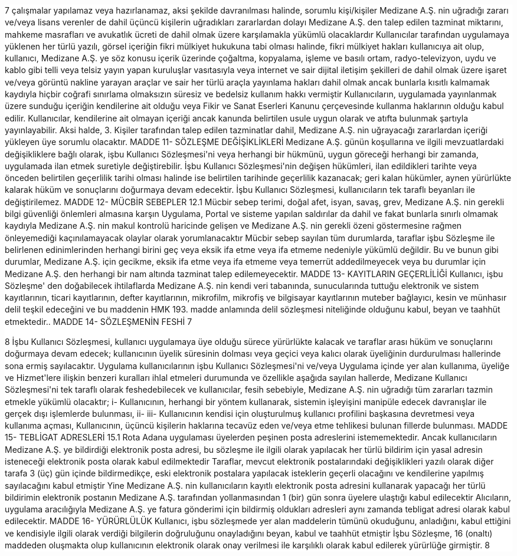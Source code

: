 7 çalışmalar yapılamaz veya hazırlanamaz, aksi şekilde davranılması halinde, sorumlu kişi/kişiler Medizane A.Ş. nin uğradığı zararı ve/veya lisans verenler de dahil üçüncü kişilerin uğradıkları zararlardan dolayı Medizane A.Ş. den talep edilen tazminat miktarını, mahkeme masrafları ve avukatlık ücreti de dahil olmak üzere karşılamakla yükümlü olacaklardır Kullanıcılar tarafından uygulamaya yüklenen her türlü yazılı, görsel içeriğin fikri mülkiyet hukukuna tabi olması halinde, fikri mülkiyet hakları kullanıcıya ait olup, kullanıcı, Medizane A.Ş. ye söz konusu içerik üzerinde çoğaltma, kopyalama, işleme ve basılı ortam, radyo-televizyon, uydu ve kablo gibi telli veya telsiz yayın yapan kuruluşlar vasıtasıyla veya internet ve sair dijital iletişim şekilleri de dahil olmak üzere işaret ve/veya görüntü nakline yarayan araçlar ve sair her türlü araçla yayınlama hakları dahil olmak ancak bunlarla kısıtlı kalmamak kaydıyla hiçbir coğrafi sınırlama olmaksızın süresiz ve bedelsiz kullanım hakkı vermiştir Kullanıcıların, uygulamada yayınlanmak üzere sunduğu içeriğin kendilerine ait olduğu veya Fikir ve Sanat Eserleri Kanunu çerçevesinde kullanma haklarının olduğu kabul edilir. Kullanıcılar, kendilerine ait olmayan içeriği ancak kanunda belirtilen usule uygun olarak ve atıfta bulunmak şartıyla yayınlayabilir. Aksi halde, 3. Kişiler tarafından talep edilen tazminatlar dahil, Medizane A.Ş. nin uğrayacağı zararlardan içeriği yükleyen üye sorumlu olacaktır. MADDE 11- SÖZLEŞME DEĞİŞİKLİKLERİ Medizane A.Ş. günün koşullarına ve ilgili mevzuatlardaki değişikliklere bağlı olarak, işbu Kullanıcı Sözleşmesi'ni veya herhangi bir hükmünü, uygun göreceği herhangi bir zamanda, uygulamada ilan etmek suretiyle değiştirebilir. İşbu Kullanıcı Sözleşmesi'nin değişen hükümleri, ilan edildikleri tarihte veya önceden belirtilen geçerlilik tarihi olması halinde ise belirtilen tarihinde geçerlilik kazanacak; geri kalan hükümler, aynen yürürlükte kalarak hüküm ve sonuçlarını doğurmaya devam edecektir. İşbu Kullanıcı Sözleşmesi, kullanıcıların tek taraflı beyanları ile değiştirilemez. MADDE 12- MÜCBİR SEBEPLER 12.1 Mücbir sebep terimi, doğal afet, isyan, savaş, grev, Medizane A.Ş. nin gerekli bilgi güvenliği önlemleri almasına karşın Uygulama, Portal ve sisteme yapılan saldırılar da dahil ve fakat bunlarla sınırlı olmamak kaydıyla Medizane A.Ş. nin makul kontrolü haricinde gelişen ve Medizane A.Ş. nin gerekli özeni göstermesine rağmen önleyemediği kaçınılamayacak olaylar olarak yorumlanacaktır Mücbir sebep sayılan tüm durumlarda, taraflar işbu Sözleşme ile belirlenen edinimlerinden herhangi birini geç veya eksik ifa etme veya ifa etmeme nedeniyle yükümlü değildir. Bu ve bunun gibi durumlar, Medizane A.Ş. için gecikme, eksik ifa etme veya ifa etmeme veya temerrüt addedilmeyecek veya bu durumlar için Medizane A.Ş. den herhangi bir nam altında tazminat talep edilemeyecektir. MADDE 13- KAYITLARIN GEÇERLİLİĞİ Kullanıcı, işbu Sözleşme' den doğabilecek ihtilaflarda Medizane A.Ş. nin kendi veri tabanında, sunucularında tuttuğu elektronik ve sistem kayıtlarının, ticari kayıtlarının, defter kayıtlarının, mikrofilm, mikrofiş ve bilgisayar kayıtlarının muteber bağlayıcı, kesin ve münhasır delil teşkil edeceğini ve bu maddenin HMK 193. madde anlamında delil sözleşmesi niteliğinde olduğunu kabul, beyan ve taahhüt etmektedir.. MADDE 14- SÖZLEŞMENİN FESHİ 7

8 İşbu Kullanıcı Sözleşmesi, kullanıcı uygulamaya üye olduğu sürece yürürlükte kalacak ve taraflar arası hüküm ve sonuçlarını doğurmaya devam edecek; kullanıcının üyelik süresinin dolması veya geçici veya kalıcı olarak üyeliğinin durdurulması hallerinde sona ermiş sayılacaktır. Uygulama kullanıcılarının işbu Kullanıcı Sözleşmesi'ni ve/veya Uygulama içinde yer alan kullanıma, üyeliğe ve Hizmet'lere ilişkin benzeri kuralları ihlal etmeleri durumunda ve özellikle aşağıda sayılan hallerde, Medizane Kullanıcı Sözleşmesi'ni tek taraflı olarak feshedebilecek ve kullanıcılar, fesih sebebiyle, Medizane A.Ş. nin uğradığı tüm zararları tazmin etmekle yükümlü olacaktır; i- Kullanıcının, herhangi bir yöntem kullanarak, sistemin işleyişini manipüle edecek davranışlar ile gerçek dışı işlemlerde bulunması, ii- iii- Kullanıcının kendisi için oluşturulmuş kullanıcı profilini başkasına devretmesi veya kullanıma açması, Kullanıcının, üçüncü kişilerin haklarına tecavüz eden ve/veya etme tehlikesi bulunan fillerde bulunması. MADDE 15- TEBLİGAT ADRESLERİ 15.1 Rota Adana uygulaması üyelerden peşinen posta adreslerini istememektedir. Ancak kullanıcıların Medizane A.Ş. ye bildirdiği elektronik posta adresi, bu sözleşme ile ilgili olarak yapılacak her türlü bildirim için yasal adresin isteneceği elektronik posta olarak kabul edilmektedir Taraflar, mevcut elektronik postalarındaki değişiklikleri yazılı olarak diğer tarafa 3 (üç) gün içinde bildirmedikçe, eski elektronik postalara yapılacak isteklerin geçerli olacağını ve kendilerine yapılmış sayılacağını kabul etmiştir Yine Medizane A.Ş. nin kullanıcıların kayıtlı elektronik posta adresini kullanarak yapacağı her türlü bildirimin elektronik postanın Medizane A.Ş. tarafından yollanmasından 1 (bir) gün sonra üyelere ulaştığı kabul edilecektir Alıcıların, uygulama aracılığıyla Medizane A.Ş. ye fatura gönderimi için bildirmiş oldukları adresleri aynı zamanda tebligat adresi olarak kabul edilecektir. MADDE 16- YÜRÜRLÜLÜK Kullanıcı, işbu sözleşmede yer alan maddelerin tümünü okuduğunu, anladığını, kabul ettiğini ve kendisiyle ilgili olarak verdiği bilgilerin doğruluğunu onayladığını beyan, kabul ve taahhüt etmiştir İşbu Sözleşme, 16 (onaltı) maddeden oluşmakta olup kullanıcının elektronik olarak onay verilmesi ile karşılıklı olarak kabul edilerek yürürlüğe girmiştir. 8
